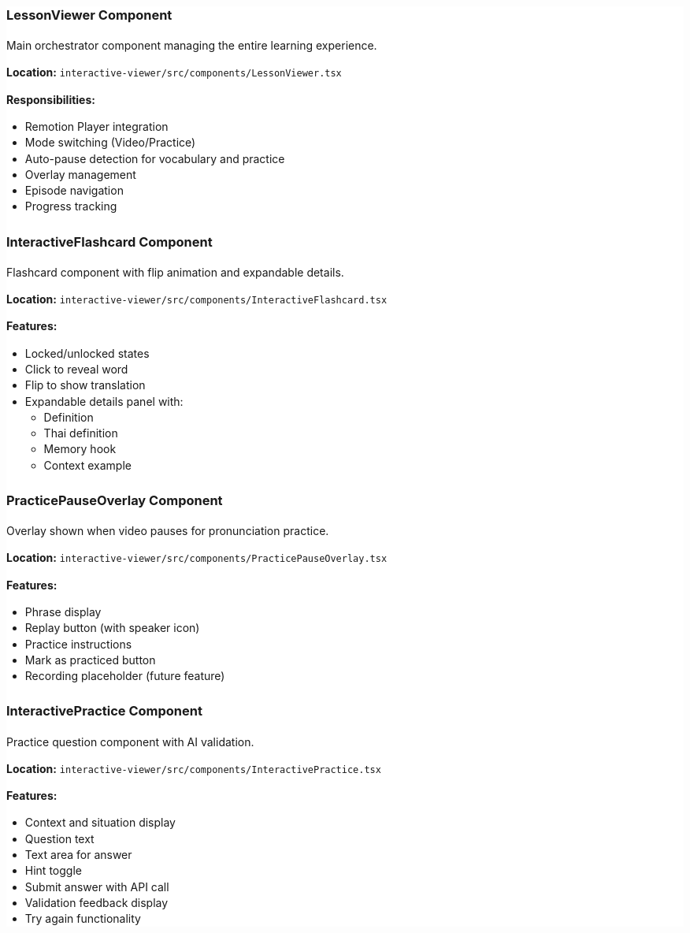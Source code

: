 ### LessonViewer Component

Main orchestrator component managing the entire learning experience.

**Location:** `interactive-viewer/src/components/LessonViewer.tsx`

**Responsibilities:**

- Remotion Player integration
- Mode switching (Video/Practice)
- Auto-pause detection for vocabulary and practice
- Overlay management
- Episode navigation
- Progress tracking

### InteractiveFlashcard Component

Flashcard component with flip animation and expandable details.

**Location:** `interactive-viewer/src/components/InteractiveFlashcard.tsx`

**Features:**

- Locked/unlocked states
- Click to reveal word
- Flip to show translation
- Expandable details panel with:
  - Definition
  - Thai definition
  - Memory hook
  - Context example

### PracticePauseOverlay Component

Overlay shown when video pauses for pronunciation practice.

**Location:** `interactive-viewer/src/components/PracticePauseOverlay.tsx`

**Features:**

- Phrase display
- Replay button (with speaker icon)
- Practice instructions
- Mark as practiced button
- Recording placeholder (future feature)

### InteractivePractice Component

Practice question component with AI validation.

**Location:** `interactive-viewer/src/components/InteractivePractice.tsx`

**Features:**

- Context and situation display
- Question text
- Text area for answer
- Hint toggle
- Submit answer with API call
- Validation feedback display
- Try again functionality
